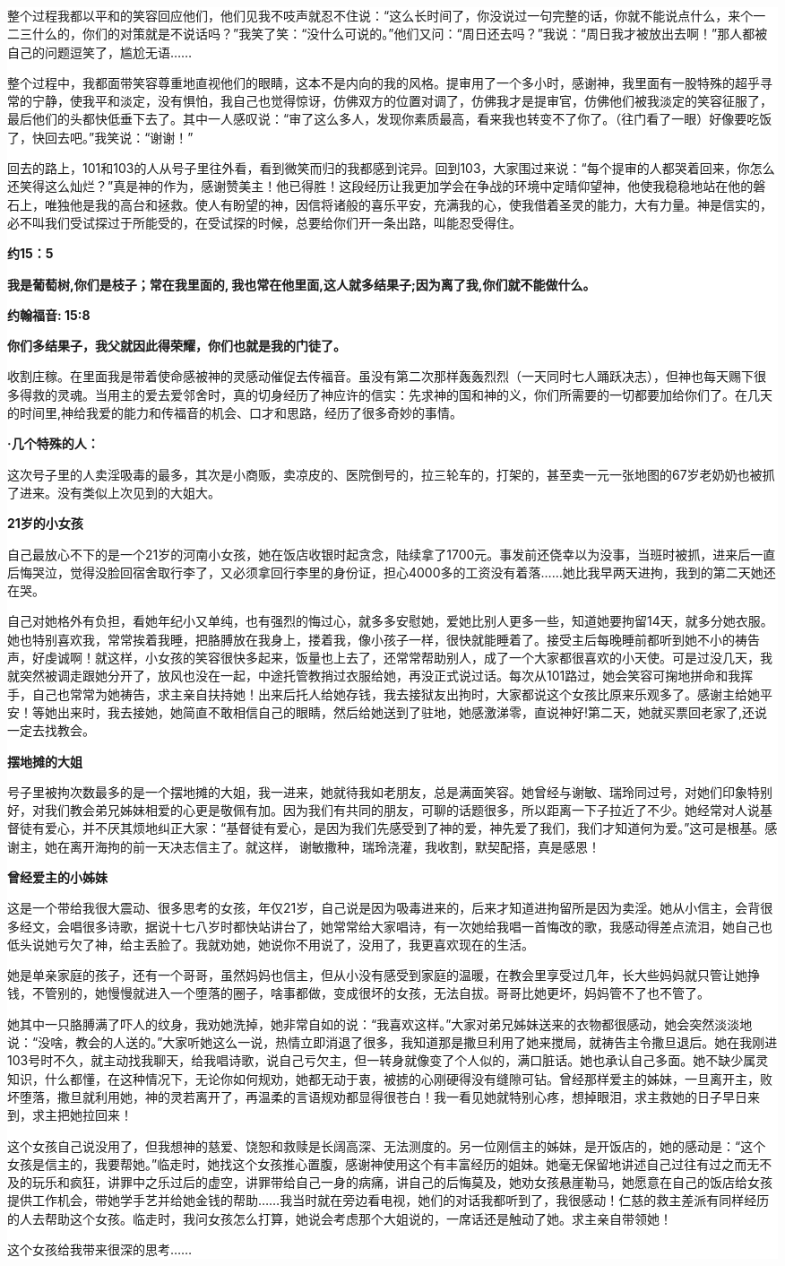整个过程我都以平和的笑容回应他们，他们见我不吱声就忍不住说：“这么长时间了，你没说过一句完整的话，你就不能说点什么，来个一二三什么的，你们的对策就是不说话吗？”我笑了笑：“没什么可说的。”他们又问：“周日还去吗？”我说：“周日我才被放出去啊！”那人都被自己的问题逗笑了，尴尬无语……

整个过程中，我都面带笑容尊重地直视他们的眼睛，这本不是内向的我的风格。提审用了一个多小时，感谢神，我里面有一股特殊的超乎寻常的宁静，使我平和淡定，没有惧怕，我自己也觉得惊讶，仿佛双方的位置对调了，仿佛我才是提审官，仿佛他们被我淡定的笑容征服了，最后他们的头都快低垂下去了。其中一人感叹说：“审了这么多人，发现你素质最高，看来我也转变不了你了。（往门看了一眼）好像要吃饭了，快回去吧。”我笑说：“谢谢！”

回去的路上，101和103的人从号子里往外看，看到微笑而归的我都感到诧异。回到103，大家围过来说：“每个提审的人都哭着回来，你怎么还笑得这么灿烂？”真是神的作为，感谢赞美主！他已得胜！这段经历让我更加学会在争战的环境中定晴仰望神，他使我稳稳地站在他的磐石上，唯独他是我的高台和拯救。使人有盼望的神，因信将诸般的喜乐平安，充满我的心，使我借着圣灵的能力，大有力量。神是信实的，必不叫我们受试探过于所能受的，在受试探的时候，总要给你们开一条出路，叫能忍受得住。

**约15：5**
  
**我是葡萄树,你们是枝子；常在我里面的, 我也常在他里面,这人就多结果子;因为离了我,你们就不能做什么。**
  
**约翰福音: 15:8** 
  
**你们多结果子，我父就因此得荣耀，你们也就是我的门徒了。**

收割庄稼。在里面我是带着使命感被神的灵感动催促去传福音。虽没有第二次那样轰轰烈烈（一天同时七人踊跃决志），但神也每天赐下很多得救的灵魂。当用主的爱去爱邻舍时，真的切身经历了神应许的信实：先求神的国和神的义，你们所需要的一切都要加给你们了。在几天的时间里,神给我爱的能力和传福音的机会、口才和思路，经历了很多奇妙的事情。

**·几个特殊的人：**

这次号子里的人卖淫吸毒的最多，其次是小商贩，卖凉皮的、医院倒号的，拉三轮车的，打架的，甚至卖一元一张地图的67岁老奶奶也被抓了进来。没有类似上次见到的大姐大。

**21岁的小女孩**

自己最放心不下的是一个21岁的河南小女孩，她在饭店收银时起贪念，陆续拿了1700元。事发前还侥幸以为没事，当班时被抓，进来后一直后悔哭泣，觉得没脸回宿舍取行李了，又必须拿回行李里的身份证，担心4000多的工资没有着落……她比我早两天进拘，我到的第二天她还在哭。

自己对她格外有负担，看她年纪小又单纯，也有强烈的悔过心，就多多安慰她，爱她比别人更多一些，知道她要拘留14天，就多分她衣服。她也特别喜欢我，常常挨着我睡，把胳膊放在我身上，搂着我，像小孩子一样，很快就能睡着了。接受主后每晚睡前都听到她不小的祷告声，好虔诚啊！就这样，小女孩的笑容很快多起来，饭量也上去了，还常常帮助别人，成了一个大家都很喜欢的小天使。可是过没几天，我就突然被调走跟她分开了，放风也没在一起，中途托管教捎过衣服给她，再没正式说过话。每次从101路过，她会笑容可掬地拼命和我挥手，自己也常常为她祷告，求主亲自扶持她！出来后托人给她存钱，我去接狱友出拘时，大家都说这个女孩比原来乐观多了。感谢主给她平安！等她出来时，我去接她，她简直不敢相信自己的眼睛，然后给她送到了驻地，她感激涕零，直说神好!第二天，她就买票回老家了,还说一定去找教会。

**摆地摊的大姐**

号子里被拘次数最多的是一个摆地摊的大姐，我一进来，她就待我如老朋友，总是满面笑容。她曾经与谢敏、瑞玲同过号，对她们印象特别好，对我们教会弟兄姊妹相爱的心更是敬佩有加。因为我们有共同的朋友，可聊的话题很多，所以距离一下子拉近了不少。她经常对人说基督徒有爱心，并不厌其烦地纠正大家：“基督徒有爱心，是因为我们先感受到了神的爱，神先爱了我们，我们才知道何为爱。”这可是根基。感谢主，她在离开海拘的前一天决志信主了。就这样， 谢敏撒种，瑞玲浇灌，我收割，默契配搭，真是感恩！

**曾经爱主的小姊妹**

这是一个带给我很大震动、很多思考的女孩，年仅21岁，自己说是因为吸毒进来的，后来才知道进拘留所是因为卖淫。她从小信主，会背很多经文，会唱很多诗歌，据说十七八岁时都快站讲台了，她常常给大家唱诗，有一次她给我唱一首悔改的歌，我感动得差点流泪，她自己也低头说她亏欠了神，给主丢脸了。我就劝她，她说你不用说了，没用了，我更喜欢现在的生活。

她是单亲家庭的孩子，还有一个哥哥，虽然妈妈也信主，但从小没有感受到家庭的温暖，在教会里享受过几年，长大些妈妈就只管让她挣钱，不管别的，她慢慢就进入一个堕落的圈子，啥事都做，变成很坏的女孩，无法自拔。哥哥比她更坏，妈妈管不了也不管了。

她其中一只胳膊满了吓人的纹身，我劝她洗掉，她非常自如的说：“我喜欢这样。”大家对弟兄姊妹送来的衣物都很感动，她会突然淡淡地说：“没啥，教会的人送的。”大家听她这么一说，热情立即消退了很多，我知道那是撒旦利用了她来搅局，就祷告主令撒旦退后。她在我刚进103号时不久，就主动找我聊天，给我唱诗歌，说自己亏欠主，但一转身就像变了个人似的，满口脏话。她也承认自己多面。她不缺少属灵知识，什么都懂，在这种情况下，无论你如何规劝，她都无动于衷，被掳的心刚硬得没有缝隙可钻。曾经那样爱主的姊妹，一旦离开主，败坏堕落，撒旦就利用她，神的灵若离开了，再温柔的言语规劝都显得很苍白！我一看见她就特别心疼，想掉眼泪，求主救她的日子早日来到，求主把她拉回来！

这个女孩自己说没用了，但我想神的慈爱、饶恕和救赎是长阔高深、无法测度的。另一位刚信主的姊妹，是开饭店的，她的感动是：“这个女孩是信主的，我要帮她。”临走时，她找这个女孩推心置腹，感谢神使用这个有丰富经历的姐妹。她毫无保留地讲述自己过往有过之而无不及的玩乐和疯狂，讲罪中之乐过后的虚空，讲罪带给自己一身的病痛，讲自己的后悔莫及，她劝女孩悬崖勒马，她愿意在自己的饭店给女孩提供工作机会，带她学手艺并给她金钱的帮助……我当时就在旁边看电视，她们的对话我都听到了，我很感动！仁慈的救主差派有同样经历的人去帮助这个女孩。临走时，我问女孩怎么打算，她说会考虑那个大姐说的，一席话还是触动了她。求主亲自带领她！

这个女孩给我带来很深的思考……
